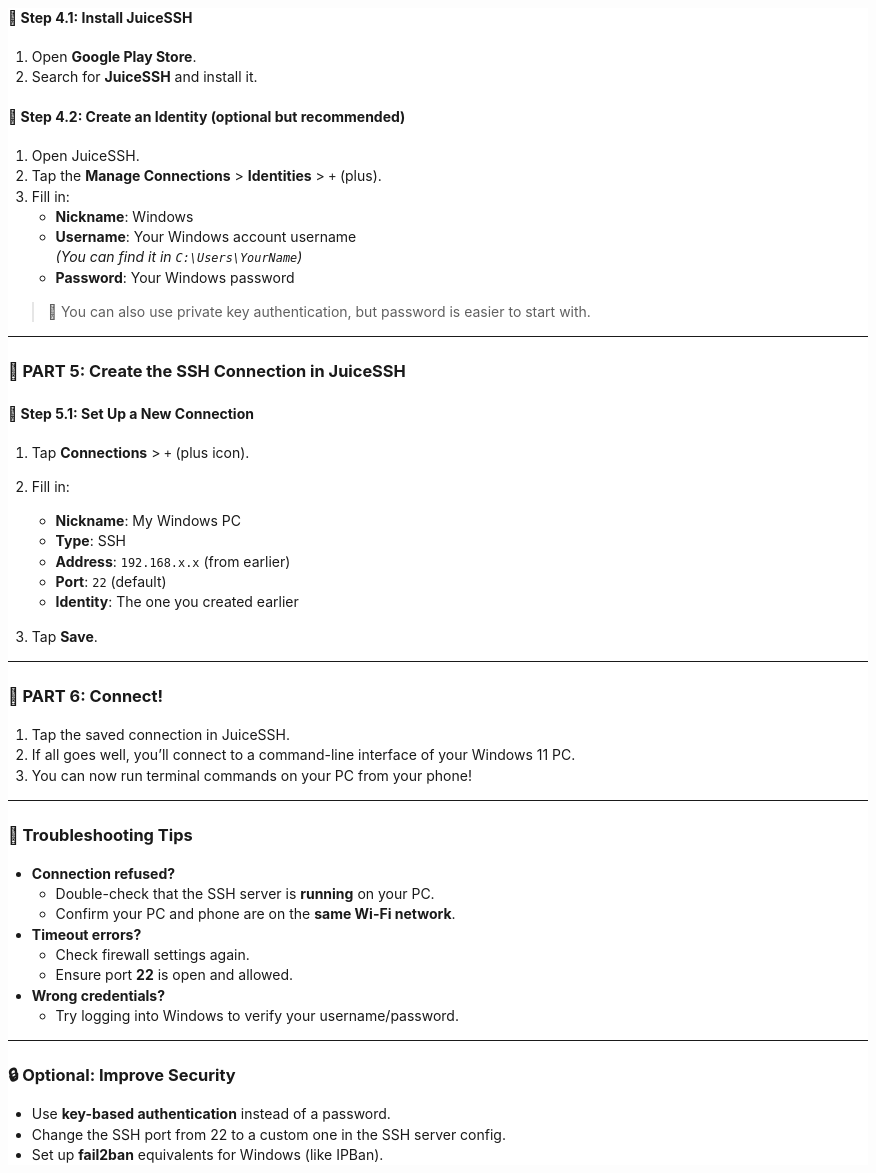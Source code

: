 #### 🔹 Step 4.1: Install JuiceSSH
1. Open **Google Play Store**.
2. Search for **JuiceSSH** and install it.

#### 🔹 Step 4.2: Create an Identity (optional but recommended)
1. Open JuiceSSH.
2. Tap the **Manage Connections** > **Identities** > `+` (plus).
3. Fill in:
   - **Nickname**: Windows
   - **Username**: Your Windows account username  
     _(You can find it in `C:\Users\YourName`)_
   - **Password**: Your Windows password

> 🔐 You can also use private key authentication, but password is easier to start with.

---

### 🔗 PART 5: Create the SSH Connection in JuiceSSH

#### 🔹 Step 5.1: Set Up a New Connection
1. Tap **Connections** > `+` (plus icon).
2. Fill in:
   - **Nickname**: My Windows PC
   - **Type**: SSH
   - **Address**: `192.168.x.x` (from earlier)
   - **Port**: `22` (default)
   - **Identity**: The one you created earlier

3. Tap **Save**.

---

### 🚀 PART 6: Connect!

1. Tap the saved connection in JuiceSSH.
2. If all goes well, you’ll connect to a command-line interface of your Windows 11 PC.
3. You can now run terminal commands on your PC from your phone!

---

### 🧩 Troubleshooting Tips

- **Connection refused?**
  - Double-check that the SSH server is **running** on your PC.
  - Confirm your PC and phone are on the **same Wi-Fi network**.
- **Timeout errors?**
  - Check firewall settings again.
  - Ensure port **22** is open and allowed.
- **Wrong credentials?**
  - Try logging into Windows to verify your username/password.

---

### 🔒 Optional: Improve Security

- Use **key-based authentication** instead of a password.
- Change the SSH port from 22 to a custom one in the SSH server config.
- Set up **fail2ban** equivalents for Windows (like IPBan).
